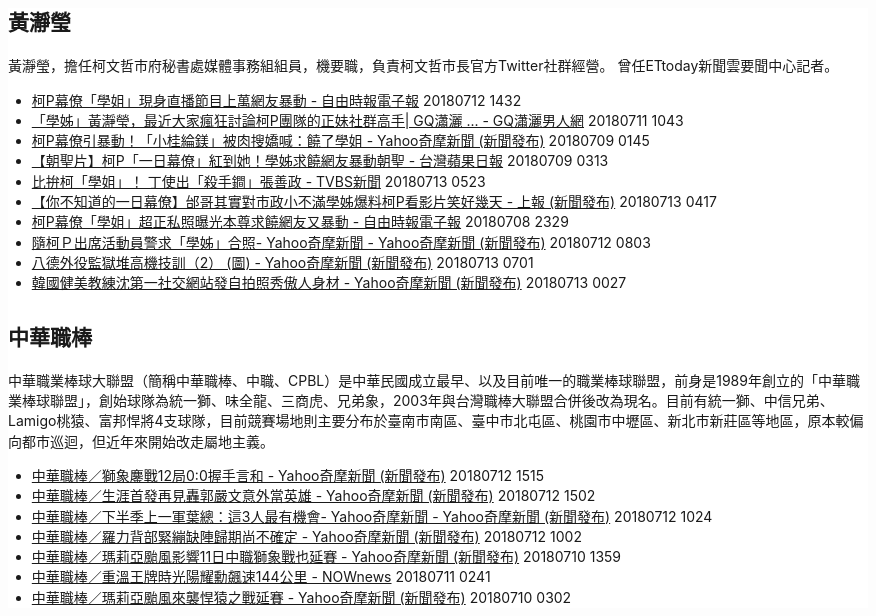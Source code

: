 ## 黃瀞瑩

黃瀞瑩，擔任柯文哲市府秘書處媒體事務組組員，機要職，負責柯文哲市長官方Twitter社群經營。
曾任ETtoday新聞雲要聞中心記者。
- [柯P幕僚「學姐」現身直播節目上萬網友暴動 - 自由時報電子報](http://news.ltn.com.tw/news/politics/breakingnews/2486767 "柯P幕僚「學姐」現身直播節目上萬網友暴動 - 自由時報電子報") 20180712 1432
- [「學姊」黃瀞瑩，最近大家瘋狂討論柯P團隊的正妹社群高手| GQ瀟灑 ... - GQ瀟灑男人網](https://www.gq.com.tw/women/girl/content-36649.html "「學姊」黃瀞瑩，最近大家瘋狂討論柯P團隊的正妹社群高手| GQ瀟灑 ... - GQ瀟灑男人網") 20180711 1043
- [柯P幕僚引暴動！「小桂綸鎂」被肉搜嬌喊：饒了學姐 - Yahoo奇摩新聞 (新聞發布)](https://tw.news.yahoo.com/%E6%9F%AFp%E5%B9%95%E5%83%9A%E5%BC%95%E6%9A%B4%E5%8B%95-%E5%B0%8F%E6%A1%82%E7%B6%B8%E9%8E%82-%E8%A2%AB%E8%82%89%E6%90%9C%E5%AC%8C%E5%96%8A-%E9%A5%92%E4%BA%86%E5%AD%B8%E5%A7%90-013548756.html "柯P幕僚引暴動！「小桂綸鎂」被肉搜嬌喊：饒了學姐 - Yahoo奇摩新聞 (新聞發布)") 20180709 0145
- [​【朝聖片】柯P「一日幕僚」紅到她！學姊求饒網友暴動朝聖 - 台灣蘋果日報](https://tw.news.appledaily.com/new/realtime/20180709/1387789/ "​【朝聖片】柯P「一日幕僚」紅到她！學姊求饒網友暴動朝聖 - 台灣蘋果日報") 20180709 0313
- [比拚柯「學姐」！ 丁使出「殺手鐧」張善政 - TVBS新聞](https://news.tvbs.com.tw/politics/954916 "比拚柯「學姐」！ 丁使出「殺手鐧」張善政 - TVBS新聞") 20180713 0523
- [【你不知道的一日幕僚】邰哥其實對市政小不滿學姊爆料柯P看影片笑好幾天 - 上報 (新聞發布)](https://www.upmedia.mg/news_info.php?SerialNo=44443 "【你不知道的一日幕僚】邰哥其實對市政小不滿學姊爆料柯P看影片笑好幾天 - 上報 (新聞發布)") 20180713 0417
- [柯P幕僚「學姐」超正私照曝光本尊求饒網友又暴動 - 自由時報電子報](http://ent.ltn.com.tw/news/breakingnews/2482225 "柯P幕僚「學姐」超正私照曝光本尊求饒網友又暴動 - 自由時報電子報") 20180708 2329
- [隨柯Ｐ出席活動員警求「學姊」合照- Yahoo奇摩新聞 - Yahoo奇摩新聞 (新聞發布)](https://tw.news.yahoo.com/%E9%9A%A8%E6%9F%AF-%E5%87%BA%E5%B8%AD%E6%B4%BB%E5%8B%95-%E5%93%A1%E8%AD%A6%E6%B1%82-%E5%AD%B8%E5%A7%8A-%E5%90%88%E7%85%A7-074507120.html "隨柯Ｐ出席活動員警求「學姊」合照- Yahoo奇摩新聞 - Yahoo奇摩新聞 (新聞發布)") 20180712 0803
- [八德外役監獄堆高機技訓（2） (圖) - Yahoo奇摩新聞 (新聞發布)](https://tw.news.yahoo.com/%E5%85%AB%E5%BE%B7%E5%A4%96%E5%BD%B9%E7%9B%A3%E7%8D%84%E5%A0%86%E9%AB%98%E6%A9%9F%E6%8A%80%E8%A8%93-2-%E5%9C%96-064321895.html "八德外役監獄堆高機技訓（2） (圖) - Yahoo奇摩新聞 (新聞發布)") 20180713 0701
- [韓國健美教練沈第一社交網站發自拍照秀傲人身材 - Yahoo奇摩新聞 (新聞發布)](https://tw.news.yahoo.com/%E9%9F%93%E5%9C%8B%E5%81%A5%E7%BE%8E%E6%95%99%E7%B7%B4-%E6%B2%88%E7%AC%AC-%E7%A4%BE%E4%BA%A4%E7%B6%B2%E7%AB%99%E7%99%BC%E8%87%AA%E6%8B%8D%E7%85%A7%E7%A7%80%E5%82%B2%E4%BA%BA%E8%BA%AB%E6%9D%90-001203115.html "韓國健美教練沈第一社交網站發自拍照秀傲人身材 - Yahoo奇摩新聞 (新聞發布)") 20180713 0027

## 中華職棒

中華職業棒球大聯盟（簡稱中華職棒、中職、CPBL）是中華民國成立最早、以及目前唯一的職業棒球聯盟，前身是1989年創立的「中華職業棒球聯盟」，創始球隊為統一獅、味全龍、三商虎、兄弟象，2003年與台灣職棒大聯盟合併後改為現名。目前有統一獅、中信兄弟、Lamigo桃猿、富邦悍將4支球隊，目前競賽場地則主要分布於臺南市南區、臺中市北屯區、桃園市中壢區、新北市新莊區等地區，原本較偏向都市巡迴，但近年來開始改走屬地主義。
- [中華職棒／獅象鏖戰12局0:0握手言和 - Yahoo奇摩新聞 (新聞發布)](https://tw.news.yahoo.com/%E4%B8%AD%E8%8F%AF%E8%81%B7%E6%A3%92-%E6%A5%8A%E5%BF%97%E9%BE%8D%E8%B6%85%E7%8B%82%E9%A3%8610k-%E7%8D%85%E8%B1%A15%E5%B1%80%E6%9A%AB%E5%B9%B3%E6%89%8B-121056414.html "中華職棒／獅象鏖戰12局0:0握手言和 - Yahoo奇摩新聞 (新聞發布)") 20180712 1515
- [中華職棒／生涯首發再見轟郭嚴文意外當英雄 - Yahoo奇摩新聞 (新聞發布)](https://tw.news.yahoo.com/%E4%B8%AD%E8%8F%AF%E8%81%B7%E6%A3%92-%E7%94%9F%E6%B6%AF%E9%A6%96%E7%99%BC%E5%86%8D%E8%A6%8B%E8%BD%9F-%E9%83%AD%E5%9A%B4%E6%96%87%E6%84%8F%E5%A4%96%E7%95%B6%E8%8B%B1%E9%9B%84-150254676.html "中華職棒／生涯首發再見轟郭嚴文意外當英雄 - Yahoo奇摩新聞 (新聞發布)") 20180712 1502
- [中華職棒／下半季上一軍葉總：這3人最有機會- Yahoo奇摩新聞 - Yahoo奇摩新聞 (新聞發布)](https://tw.news.yahoo.com/%E4%B8%AD%E8%8F%AF%E8%81%B7%E6%A3%92-%E4%B8%8B%E5%8D%8A%E5%AD%A3%E4%B8%8A-%E8%BB%8D-%E8%91%89%E7%B8%BD-%E9%80%993%E4%BA%BA%E6%9C%80%E6%9C%89%E6%A9%9F%E6%9C%83-100624540.html "中華職棒／下半季上一軍葉總：這3人最有機會- Yahoo奇摩新聞 - Yahoo奇摩新聞 (新聞發布)") 20180712 1024
- [中華職棒／羅力背部緊繃缺陣歸期尚不確定 - Yahoo奇摩新聞 (新聞發布)](https://tw.news.yahoo.com/%E4%B8%AD%E8%8F%AF%E8%81%B7%E6%A3%92-%E7%BE%85%E5%8A%9B%E8%83%8C%E9%83%A8%E7%B7%8A%E7%B9%83%E7%BC%BA%E9%99%A3-%E6%AD%B8%E6%9C%9F%E5%B0%9A%E4%B8%8D%E7%A2%BA%E5%AE%9A-094732801.html "中華職棒／羅力背部緊繃缺陣歸期尚不確定 - Yahoo奇摩新聞 (新聞發布)") 20180712 1002
- [中華職棒／瑪莉亞颱風影響11日中職獅象戰也延賽 - Yahoo奇摩新聞 (新聞發布)](https://tw.news.yahoo.com/%E4%B8%AD%E8%8F%AF%E8%81%B7%E6%A3%92-%E7%91%AA%E8%8E%89%E4%BA%9E%E9%A2%B1%E9%A2%A8%E5%BD%B1%E9%9F%BF-11%E6%97%A5%E4%B8%AD%E8%81%B7%E7%8D%85%E8%B1%A1%E6%88%B0%E4%B9%9F%E5%BB%B6%E8%B3%BD-133838918.html "中華職棒／瑪莉亞颱風影響11日中職獅象戰也延賽 - Yahoo奇摩新聞 (新聞發布)") 20180710 1359
- [中華職棒／重溫王牌時光陽耀勳飆速144公里 - NOWnews](https://www.nownews.com/news/20180711/2785370 "中華職棒／重溫王牌時光陽耀勳飆速144公里 - NOWnews") 20180711 0241
- [中華職棒／瑪莉亞颱風來襲悍猿之戰延賽 - Yahoo奇摩新聞 (新聞發布)](https://tw.news.yahoo.com/%E4%B8%AD%E8%8F%AF%E8%81%B7%E6%A3%92-%E7%91%AA%E8%8E%89%E4%BA%9E%E9%A2%B1%E9%A2%A8%E4%BE%86%E8%A5%B2-%E6%82%8D%E7%8C%BF%E4%B9%8B%E6%88%B0%E5%BB%B6%E8%B3%BD-025137716.html "中華職棒／瑪莉亞颱風來襲悍猿之戰延賽 - Yahoo奇摩新聞 (新聞發布)") 20180710 0302